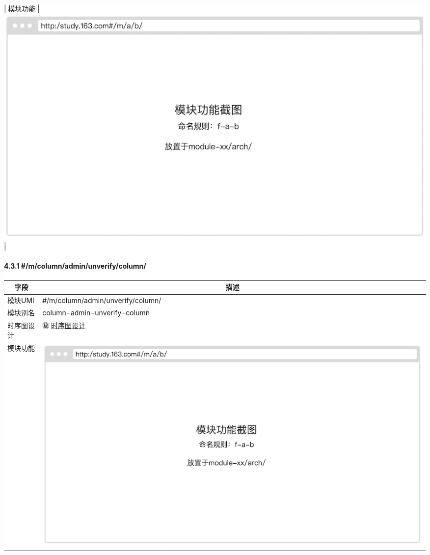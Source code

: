 | 模块功能  | ![Alt text](./arch/f-admin-unverify.png)|



#### 4.3.1 #/m/column/admin/unverify/column/
|  字段     |     描述 |
| -------- | -------- |
| 模块UMI  | #/m/column/admin/unverify/column/ |
| 模块别名  |  column-admin-unverify-column |
| 时序图设计|  :secret: [时序图设计](./design/admin/unverify/column/design.md)|
| 模块功能  | ![Alt text](./arch/f-admin-unverify-column.png)|
